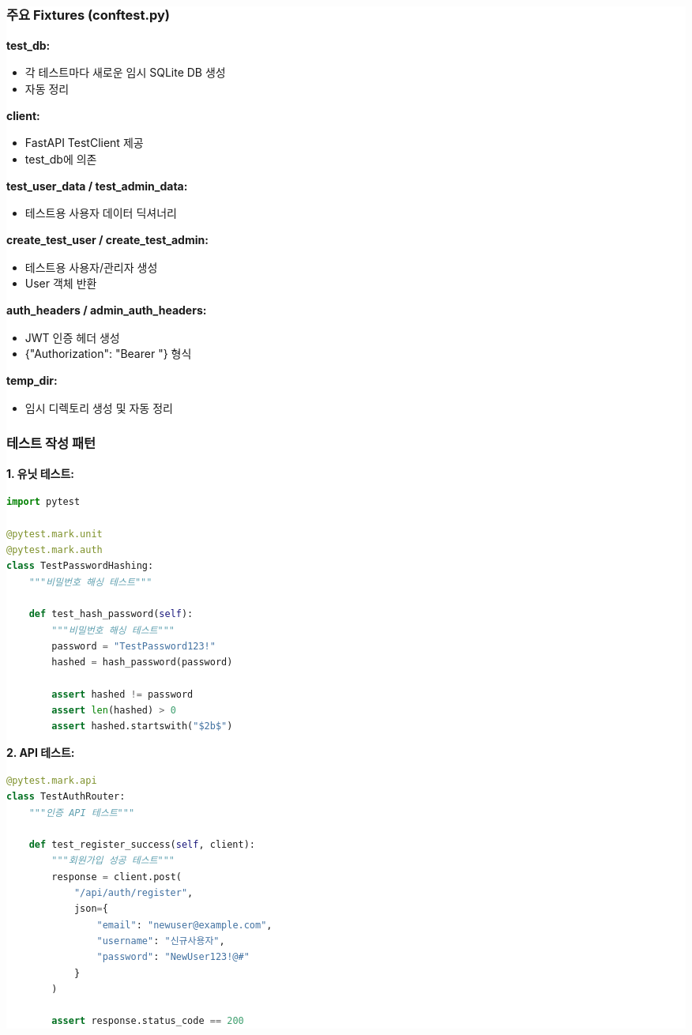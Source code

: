 ### 주요 Fixtures (conftest.py)

**test_db:**
- 각 테스트마다 새로운 임시 SQLite DB 생성
- 자동 정리

**client:**
- FastAPI TestClient 제공
- test_db에 의존

**test_user_data / test_admin_data:**
- 테스트용 사용자 데이터 딕셔너리

**create_test_user / create_test_admin:**
- 테스트용 사용자/관리자 생성
- User 객체 반환

**auth_headers / admin_auth_headers:**
- JWT 인증 헤더 생성
- {"Authorization": "Bearer <token>"} 형식

**temp_dir:**
- 임시 디렉토리 생성 및 자동 정리

### 테스트 작성 패턴

**1. 유닛 테스트:**
```python
import pytest

@pytest.mark.unit
@pytest.mark.auth
class TestPasswordHashing:
    """비밀번호 해싱 테스트"""

    def test_hash_password(self):
        """비밀번호 해싱 테스트"""
        password = "TestPassword123!"
        hashed = hash_password(password)

        assert hashed != password
        assert len(hashed) > 0
        assert hashed.startswith("$2b$")
```

**2. API 테스트:**
```python
@pytest.mark.api
class TestAuthRouter:
    """인증 API 테스트"""

    def test_register_success(self, client):
        """회원가입 성공 테스트"""
        response = client.post(
            "/api/auth/register",
            json={
                "email": "newuser@example.com",
                "username": "신규사용자",
                "password": "NewUser123!@#"
            }
        )

        assert response.status_code == 200
```
